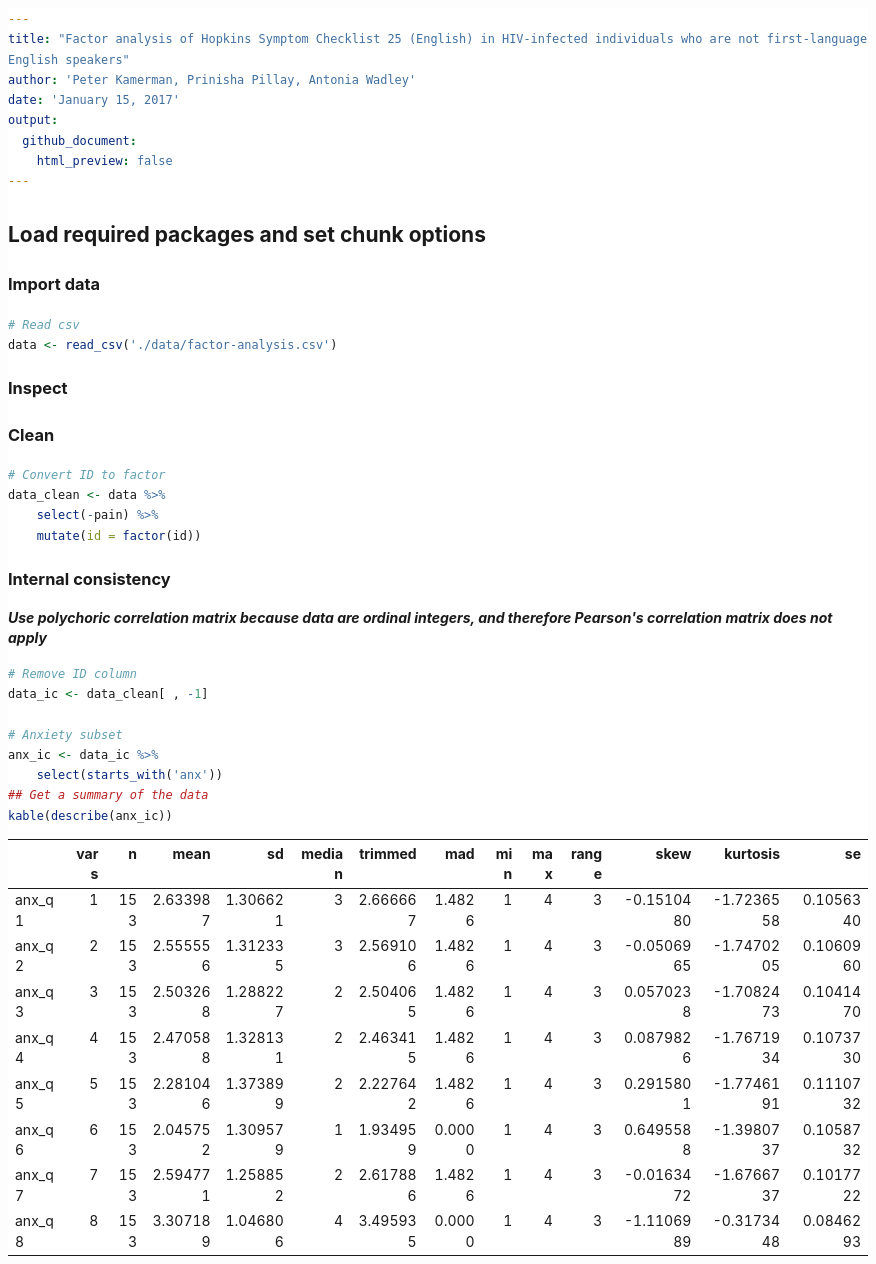 ```yaml
---
title: "Factor analysis of Hopkins Symptom Checklist 25 (English) in HIV-infected individuals who are not first-language English speakers"
author: 'Peter Kamerman, Prinisha Pillay, Antonia Wadley' 
date: 'January 15, 2017'
output:
  github_document:
    html_preview: false
---
```


## Load required packages and set chunk options


### Import data

```r
# Read csv
data <- read_csv('./data/factor-analysis.csv')
```

### Inspect


### Clean

```r
# Convert ID to factor
data_clean <- data %>%
    select(-pain) %>%
    mutate(id = factor(id))
```

### Internal consistency
_**Use polychoric correlation matrix because data are ordinal integers, and therefore Pearson's correlation matrix does not apply**_

```r
# Remove ID column
data_ic <- data_clean[ , -1]

# Anxiety subset
anx_ic <- data_ic %>%
    select(starts_with('anx'))
## Get a summary of the data
kable(describe(anx_ic))
```



|        | vars|   n|     mean|       sd| median|  trimmed|    mad| min| max| range|       skew|   kurtosis|        se|
|:-------|----:|---:|--------:|--------:|------:|--------:|------:|---:|---:|-----:|----------:|----------:|---------:|
|anx_q1  |    1| 153| 2.633987| 1.306621|      3| 2.666667| 1.4826|   1|   4|     3| -0.1510480| -1.7236558| 0.1056340|
|anx_q2  |    2| 153| 2.555556| 1.312335|      3| 2.569106| 1.4826|   1|   4|     3| -0.0506965| -1.7470205| 0.1060960|
|anx_q3  |    3| 153| 2.503268| 1.288227|      2| 2.504065| 1.4826|   1|   4|     3|  0.0570238| -1.7082473| 0.1041470|
|anx_q4  |    4| 153| 2.470588| 1.328131|      2| 2.463415| 1.4826|   1|   4|     3|  0.0879826| -1.7671934| 0.1073730|
|anx_q5  |    5| 153| 2.281046| 1.373899|      2| 2.227642| 1.4826|   1|   4|     3|  0.2915801| -1.7746191| 0.1110732|
|anx_q6  |    6| 153| 2.045752| 1.309579|      1| 1.934959| 0.0000|   1|   4|     3|  0.6495588| -1.3980737| 0.1058732|
|anx_q7  |    7| 153| 2.594771| 1.258852|      2| 2.617886| 1.4826|   1|   4|     3| -0.0163472| -1.6766737| 0.1017722|
|anx_q8  |    8| 153| 3.307189| 1.046806|      4| 3.495935| 0.0000|   1|   4|     3| -1.1106989| -0.3173448| 0.0846293|